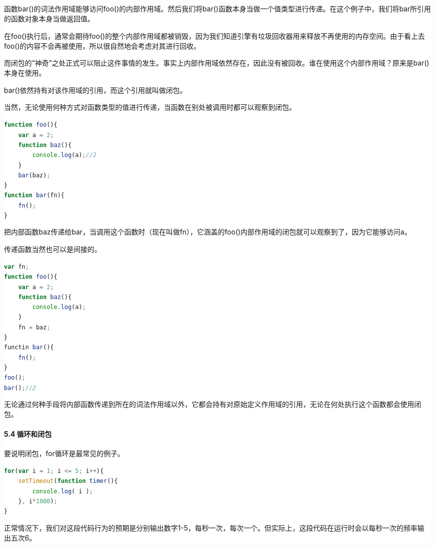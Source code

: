 函数bar()的词法作用域能够访问foo()的内部作用域。然后我们将bar()函数本身当做一个值类型进行传递。在这个例子中，我们将bar所引用的函数对象本身当做返回值。

在foo()执行后，通常会期待foo()的整个内部作用域都被销毁，因为我们知道引擎有垃圾回收器用来释放不再使用的内存空间。由于看上去foo()的内容不会再被使用，所以很自然地会考虑对其进行回收。

而闭包的“神奇”之处正式可以阻止这件事情的发生。事实上内部作用域依然存在，因此没有被回收。谁在使用这个内部作用域？原来是bar()本身在使用。

bar()依然持有对该作用域的引用，而这个引用就叫做闭包。

当然，无论使用何种方式对函数类型的值进行传递，当函数在别处被调用时都可以观察到闭包。

```js
function foo(){
    var a = 2;
    function baz(){
        console.log(a);//2
    }
    bar(baz);
}
function bar(fn){
    fn();
}
```

把内部函数baz传递给bar，当调用这个函数时（现在叫做fn），它涵盖的foo()内部作用域的闭包就可以观察到了，因为它能够访问a。

传递函数当然也可以是间接的。

```js
var fn;
function foo(){
    var a = 2;
    function baz(){
        console.log(a);
    }
    fn = baz;
}
functin bar(){
    fn();
}
foo();
bar();//2
```

无论通过何种手段将内部函数传递到所在的词法作用域以外，它都会持有对原始定义作用域的引用，无论在何处执行这个函数都会使用闭包。

#### 5.4  循环和闭包

要说明闭包，for循环是最常见的例子。

```js
for(var i = 1; i <= 5; i++){
    setTimeout(function timer(){
        console.log( i );
    }, i*1000);
}
```

正常情况下，我们对这段代码行为的预期是分别输出数字1-5，每秒一次，每次一个。但实际上，这段代码在运行时会以每秒一次的频率输出五次6。

